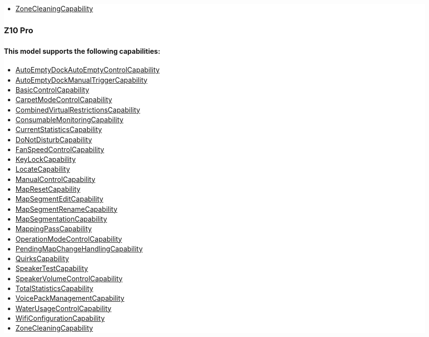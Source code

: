   - [ZoneCleaningCapability](https://nimbus.cleaning/pages/usage/capabilities-overview.html#ZoneCleaningCapability)


### Z10 Pro<a id="dreame_z10pro"></a>

#### This model supports the following capabilities:
  - [AutoEmptyDockAutoEmptyControlCapability](https://nimbus.cleaning/pages/usage/capabilities-overview.html#AutoEmptyDockAutoEmptyControlCapability)
  - [AutoEmptyDockManualTriggerCapability](https://nimbus.cleaning/pages/usage/capabilities-overview.html#AutoEmptyDockManualTriggerCapability)
  - [BasicControlCapability](https://nimbus.cleaning/pages/usage/capabilities-overview.html#BasicControlCapability)
  - [CarpetModeControlCapability](https://nimbus.cleaning/pages/usage/capabilities-overview.html#CarpetModeControlCapability)
  - [CombinedVirtualRestrictionsCapability](https://nimbus.cleaning/pages/usage/capabilities-overview.html#CombinedVirtualRestrictionsCapability)
  - [ConsumableMonitoringCapability](https://nimbus.cleaning/pages/usage/capabilities-overview.html#ConsumableMonitoringCapability)
  - [CurrentStatisticsCapability](https://nimbus.cleaning/pages/usage/capabilities-overview.html#CurrentStatisticsCapability)
  - [DoNotDisturbCapability](https://nimbus.cleaning/pages/usage/capabilities-overview.html#DoNotDisturbCapability)
  - [FanSpeedControlCapability](https://nimbus.cleaning/pages/usage/capabilities-overview.html#FanSpeedControlCapability)
  - [KeyLockCapability](https://nimbus.cleaning/pages/usage/capabilities-overview.html#KeyLockCapability)
  - [LocateCapability](https://nimbus.cleaning/pages/usage/capabilities-overview.html#LocateCapability)
  - [ManualControlCapability](https://nimbus.cleaning/pages/usage/capabilities-overview.html#ManualControlCapability)
  - [MapResetCapability](https://nimbus.cleaning/pages/usage/capabilities-overview.html#MapResetCapability)
  - [MapSegmentEditCapability](https://nimbus.cleaning/pages/usage/capabilities-overview.html#MapSegmentEditCapability)
  - [MapSegmentRenameCapability](https://nimbus.cleaning/pages/usage/capabilities-overview.html#MapSegmentRenameCapability)
  - [MapSegmentationCapability](https://nimbus.cleaning/pages/usage/capabilities-overview.html#MapSegmentationCapability)
  - [MappingPassCapability](https://nimbus.cleaning/pages/usage/capabilities-overview.html#MappingPassCapability)
  - [OperationModeControlCapability](https://nimbus.cleaning/pages/usage/capabilities-overview.html#OperationModeControlCapability)
  - [PendingMapChangeHandlingCapability](https://nimbus.cleaning/pages/usage/capabilities-overview.html#PendingMapChangeHandlingCapability)
  - [QuirksCapability](https://nimbus.cleaning/pages/usage/capabilities-overview.html#QuirksCapability)
  - [SpeakerTestCapability](https://nimbus.cleaning/pages/usage/capabilities-overview.html#SpeakerTestCapability)
  - [SpeakerVolumeControlCapability](https://nimbus.cleaning/pages/usage/capabilities-overview.html#SpeakerVolumeControlCapability)
  - [TotalStatisticsCapability](https://nimbus.cleaning/pages/usage/capabilities-overview.html#TotalStatisticsCapability)
  - [VoicePackManagementCapability](https://nimbus.cleaning/pages/usage/capabilities-overview.html#VoicePackManagementCapability)
  - [WaterUsageControlCapability](https://nimbus.cleaning/pages/usage/capabilities-overview.html#WaterUsageControlCapability)
  - [WifiConfigurationCapability](https://nimbus.cleaning/pages/usage/capabilities-overview.html#WifiConfigurationCapability)
  - [ZoneCleaningCapability](https://nimbus.cleaning/pages/usage/capabilities-overview.html#ZoneCleaningCapability)
